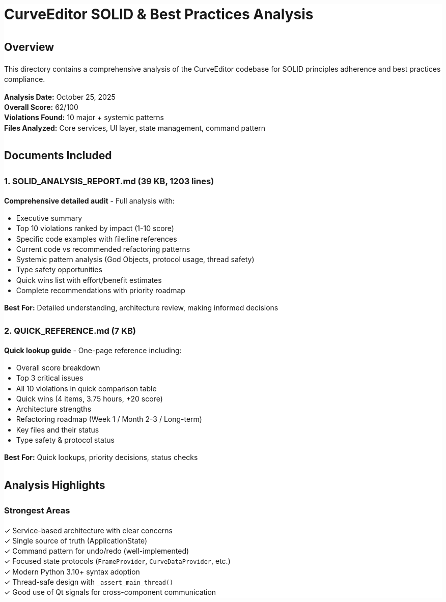 # CurveEditor SOLID & Best Practices Analysis

## Overview

This directory contains a comprehensive analysis of the CurveEditor codebase for SOLID principles adherence and best practices compliance.

**Analysis Date:** October 25, 2025  
**Overall Score:** 62/100  
**Violations Found:** 10 major + systemic patterns  
**Files Analyzed:** Core services, UI layer, state management, command pattern

## Documents Included

### 1. SOLID_ANALYSIS_REPORT.md (39 KB, 1203 lines)
**Comprehensive detailed audit** - Full analysis with:
- Executive summary
- Top 10 violations ranked by impact (1-10 score)
- Specific code examples with file:line references
- Current code vs recommended refactoring patterns
- Systemic pattern analysis (God Objects, protocol usage, thread safety)
- Type safety opportunities
- Quick wins list with effort/benefit estimates
- Complete recommendations with priority roadmap

**Best For:** Detailed understanding, architecture review, making informed decisions

### 2. QUICK_REFERENCE.md (7 KB)
**Quick lookup guide** - One-page reference including:
- Overall score breakdown
- Top 3 critical issues
- All 10 violations in quick comparison table
- Quick wins (4 items, 3.75 hours, +20 score)
- Architecture strengths
- Refactoring roadmap (Week 1 / Month 2-3 / Long-term)
- Key files and their status
- Type safety & protocol status

**Best For:** Quick lookups, priority decisions, status checks

## Analysis Highlights

### Strongest Areas
✓ Service-based architecture with clear concerns  
✓ Single source of truth (ApplicationState)  
✓ Command pattern for undo/redo (well-implemented)  
✓ Focused state protocols (`FrameProvider`, `CurveDataProvider`, etc.)  
✓ Modern Python 3.10+ syntax adoption  
✓ Thread-safe design with `_assert_main_thread()`  
✓ Good use of Qt signals for cross-component communication  
